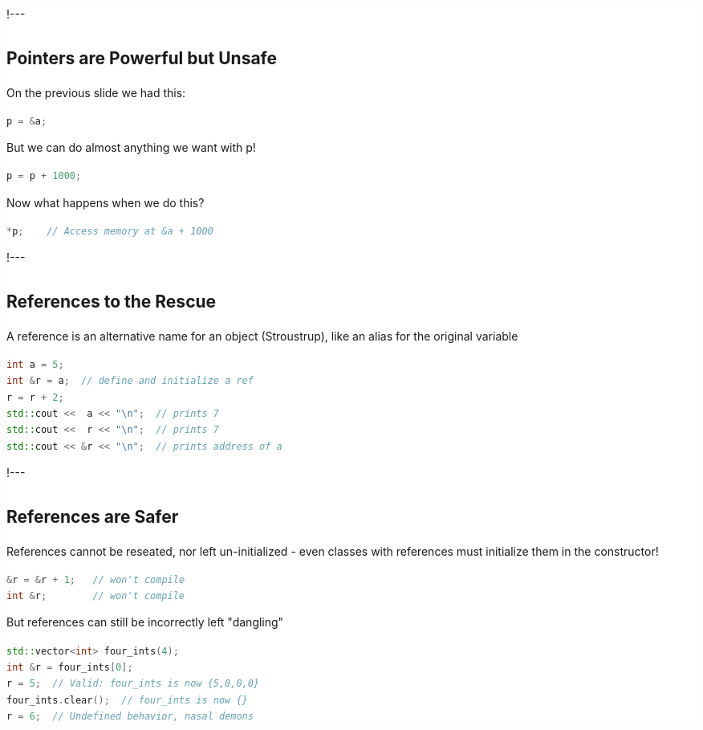 !---

## Pointers are Powerful but Unsafe

On the previous slide we had this:

```cpp
p = &a;
```

But we can do almost anything we want with p!

```cpp
p = p + 1000;
```

Now what happens when we do this?

```cpp
*p;    // Access memory at &a + 1000
```

!---

## References to the Rescue

A reference is an alternative name for an object (Stroustrup), like an alias for the
original variable

```cpp
int a = 5;
int &r = a;  // define and initialize a ref
r = r + 2;
std::cout <<  a << "\n";  // prints 7
std::cout <<  r << "\n";  // prints 7
std::cout << &r << "\n";  // prints address of a
```

!---

## References are Safer

References cannot be reseated, nor left un-initialized - even classes
with references must initialize them in the constructor!

```cpp
&r = &r + 1;   // won't compile
int &r;        // won't compile
```

But references can still be incorrectly left "dangling"

```cpp
std::vector<int> four_ints(4);
int &r = four_ints[0];
r = 5;  // Valid: four_ints is now {5,0,0,0}
four_ints.clear();  // four_ints is now {}
r = 6;  // Undefined behavior, nasal demons
```
